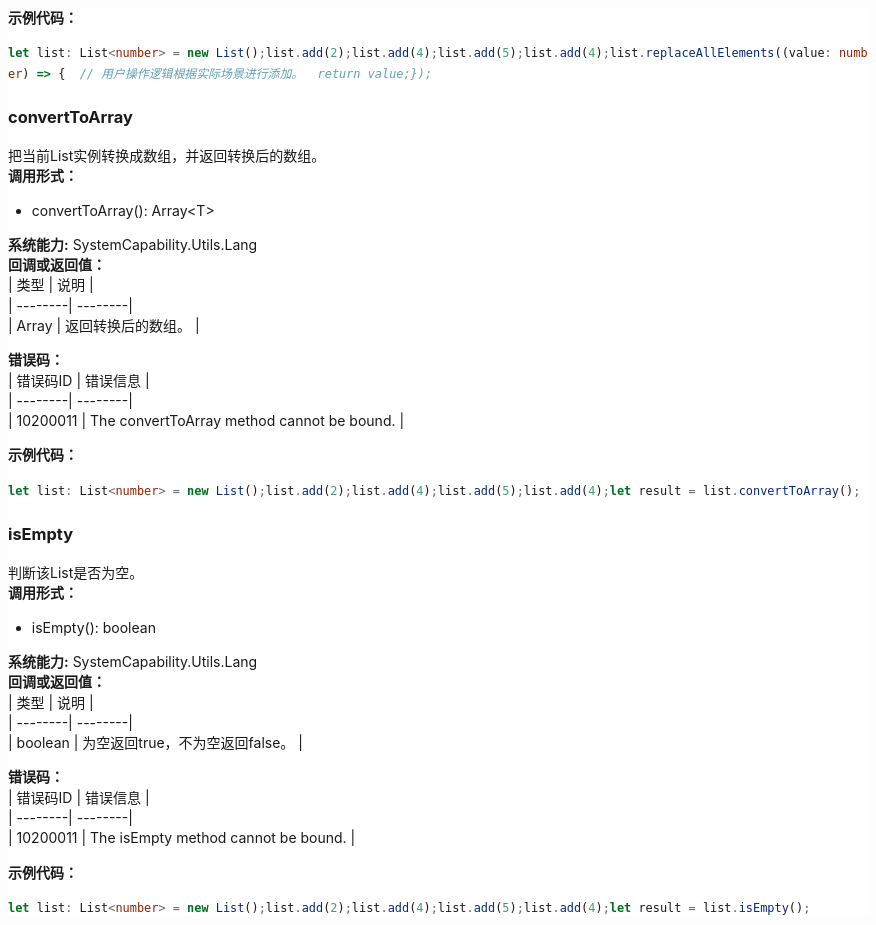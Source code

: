  **示例代码：**   
```ts    
let list: List<number> = new List();list.add(2);list.add(4);list.add(5);list.add(4);list.replaceAllElements((value: number) => {  // 用户操作逻辑根据实际场景进行添加。  return value;});    
```    
  
    
### convertToArray    
把当前List实例转换成数组，并返回转换后的数组。  
 **调用形式：**     
- convertToArray(): Array\<T>  
  
 **系统能力:**  SystemCapability.Utils.Lang    
 **回调或返回值：**     
| 类型 | 说明 |  
| --------| --------|  
| Array<T> | 返回转换后的数组。 |  
    
    
 **错误码：**     
| 错误码ID | 错误信息 |  
| --------| --------|  
| 10200011 | The convertToArray method cannot be bound. |  
    
 **示例代码：**   
```ts    
let list: List<number> = new List();list.add(2);list.add(4);list.add(5);list.add(4);let result = list.convertToArray();    
```    
  
    
### isEmpty    
判断该List是否为空。  
 **调用形式：**     
- isEmpty(): boolean  
  
 **系统能力:**  SystemCapability.Utils.Lang    
 **回调或返回值：**     
| 类型 | 说明 |  
| --------| --------|  
| boolean | 为空返回true，不为空返回false。 |  
    
    
 **错误码：**     
| 错误码ID | 错误信息 |  
| --------| --------|  
| 10200011 | The isEmpty method cannot be bound. |  
    
 **示例代码：**   
```ts    
let list: List<number> = new List();list.add(2);list.add(4);list.add(5);list.add(4);let result = list.isEmpty();    
```    
  